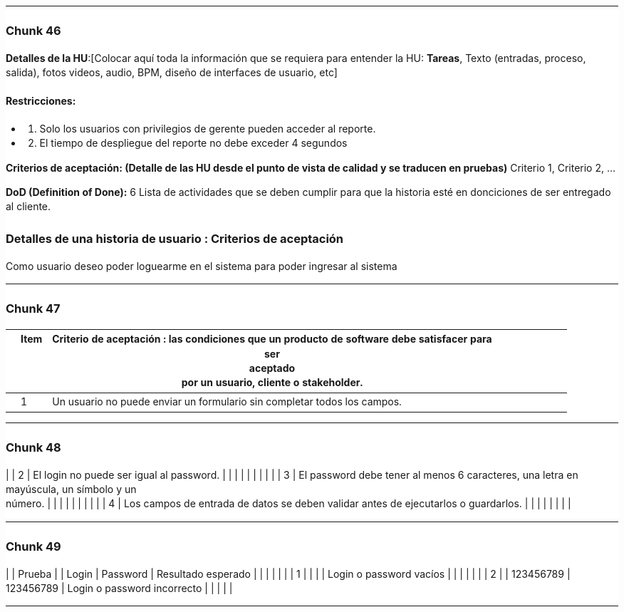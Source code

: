 -----

### Chunk 46

**Detalles de la HU**:[Colocar aquí toda la información que se requiera para entender la HU: **Tareas**, Texto (entradas, proceso, salida), fotos videos, audio, BPM, diseño de interfaces de usuario, etc]

#### **Restricciones:**

- 1. Solo los usuarios con privilegios de gerente pueden acceder al reporte.
- 2. El tiempo de despliegue del reporte no debe exceder 4 segundos

**Criterios de aceptación: (Detalle de las HU desde el punto de vista de calidad y se traducen en pruebas)** Criterio 1, Criterio 2, …

**DoD (Definition of Done):** 6 Lista de actividades que se deben cumplir para que la historia esté en donciciones de ser entregado al cliente.

### **Detalles de una historia de usuario : Criterios de aceptación**

Como usuario deseo poder loguearme en el sistema para poder ingresar al sistema

-----

### Chunk 47

|  | Item   | Criterio de aceptación : las condiciones que un producto de software debe satisfacer para<br>ser<br>aceptado<br>por un usuario, cliente o stakeholder. |           |                                                                                            |                             |  |  |  |  |
|--|--------|--------------------------------------------------------------------------------------------------------------------------------------------------------|-----------|--------------------------------------------------------------------------------------------|-----------------------------|--|--|--|--|
|  | 1      | Un usuario no puede enviar un formulario sin completar todos los campos.                                                                               |           |                                                                                            |                             |  |  |  |  |

-----

### Chunk 48

|  | 2      | El login no puede ser igual al password.                                                                                                               |           |                                                                                            |                             |  |  |  |  |
|  | 3      | El password debe tener al menos 6 caracteres, una letra en mayúscula, un símbolo y un<br>número.                                                       |           |                                                                                            |                             |  |  |  |  |
|  | 4      | Los campos de entrada de datos se deben validar antes de ejecutarlos o guardarlos.                                                                     |           |                                                                                            |                             |  |  |  |  |

-----

### Chunk 49

|  | Prueba |                                                                                                                                                        | Login     | Password                                                                                   | Resultado esperado          |  |  |  |  |
|  | 1      |                                                                                                                                                        |           |                                                                                            | Login o password vacíos     |  |  |  |  |
|  | 2      |                                                                                                                                                        | 123456789 | 123456789                                                                                  | Login o password incorrecto |  |  |  |  |

-----
